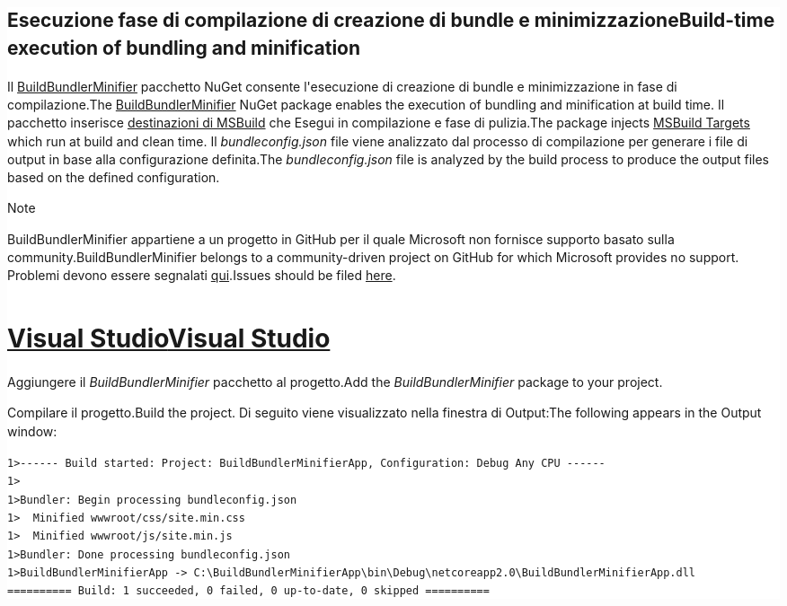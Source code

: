 ## <a name="build-time-execution-of-bundling-and-minification"></a><span data-ttu-id="8e2eb-180">Esecuzione fase di compilazione di creazione di bundle e minimizzazione</span><span class="sxs-lookup"><span data-stu-id="8e2eb-180">Build-time execution of bundling and minification</span></span>

<span data-ttu-id="8e2eb-181">Il [BuildBundlerMinifier](https://www.nuget.org/packages/BuildBundlerMinifier/) pacchetto NuGet consente l'esecuzione di creazione di bundle e minimizzazione in fase di compilazione.</span><span class="sxs-lookup"><span data-stu-id="8e2eb-181">The [BuildBundlerMinifier](https://www.nuget.org/packages/BuildBundlerMinifier/) NuGet package enables the execution of bundling and minification at build time.</span></span> <span data-ttu-id="8e2eb-182">Il pacchetto inserisce [destinazioni di MSBuild](/visualstudio/msbuild/msbuild-targets) che Esegui in compilazione e fase di pulizia.</span><span class="sxs-lookup"><span data-stu-id="8e2eb-182">The package injects [MSBuild Targets](/visualstudio/msbuild/msbuild-targets) which run at build and clean time.</span></span> <span data-ttu-id="8e2eb-183">Il *bundleconfig.json* file viene analizzato dal processo di compilazione per generare i file di output in base alla configurazione definita.</span><span class="sxs-lookup"><span data-stu-id="8e2eb-183">The *bundleconfig.json* file is analyzed by the build process to produce the output files based on the defined configuration.</span></span>

> [!NOTE]
> <span data-ttu-id="8e2eb-184">BuildBundlerMinifier appartiene a un progetto in GitHub per il quale Microsoft non fornisce supporto basato sulla community.</span><span class="sxs-lookup"><span data-stu-id="8e2eb-184">BuildBundlerMinifier belongs to a community-driven project on GitHub for which Microsoft provides no support.</span></span> <span data-ttu-id="8e2eb-185">Problemi devono essere segnalati [qui](https://github.com/madskristensen/BundlerMinifier/issues).</span><span class="sxs-lookup"><span data-stu-id="8e2eb-185">Issues should be filed [here](https://github.com/madskristensen/BundlerMinifier/issues).</span></span>

# <a name="visual-studiotabvisual-studio"></a>[<span data-ttu-id="8e2eb-186">Visual Studio</span><span class="sxs-lookup"><span data-stu-id="8e2eb-186">Visual Studio</span></span>](#tab/visual-studio)

<span data-ttu-id="8e2eb-187">Aggiungere il *BuildBundlerMinifier* pacchetto al progetto.</span><span class="sxs-lookup"><span data-stu-id="8e2eb-187">Add the *BuildBundlerMinifier* package to your project.</span></span>

<span data-ttu-id="8e2eb-188">Compilare il progetto.</span><span class="sxs-lookup"><span data-stu-id="8e2eb-188">Build the project.</span></span> <span data-ttu-id="8e2eb-189">Di seguito viene visualizzato nella finestra di Output:</span><span class="sxs-lookup"><span data-stu-id="8e2eb-189">The following appears in the Output window:</span></span>

```console
1>------ Build started: Project: BuildBundlerMinifierApp, Configuration: Debug Any CPU ------
1>
1>Bundler: Begin processing bundleconfig.json
1>  Minified wwwroot/css/site.min.css
1>  Minified wwwroot/js/site.min.js
1>Bundler: Done processing bundleconfig.json
1>BuildBundlerMinifierApp -> C:\BuildBundlerMinifierApp\bin\Debug\netcoreapp2.0\BuildBundlerMinifierApp.dll
========== Build: 1 succeeded, 0 failed, 0 up-to-date, 0 skipped ==========
```
